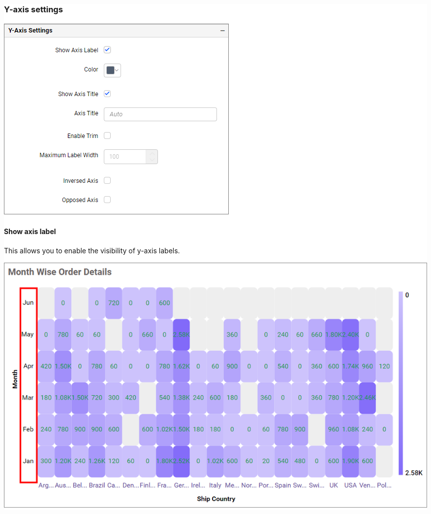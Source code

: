 ### Y-axis settings

![axis label](/static/assets/embedded/visualizing-data/visualization-widgets/images/heat-map/y-settings.png)

#### Show axis label

This allows you to enable the visibility of y-axis labels.

![axis label](/static/assets/embedded/visualizing-data/visualization-widgets/images/heat-map/y-axis-settings.png)
